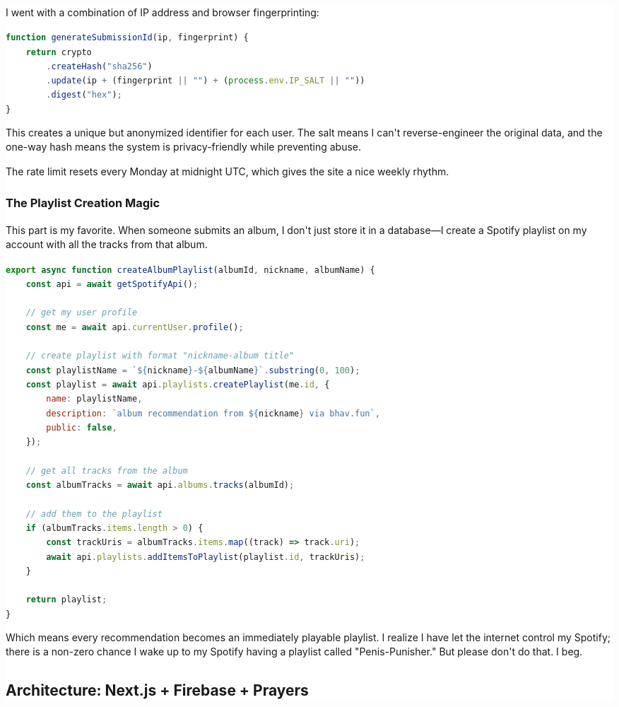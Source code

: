 I went with a combination of IP address and browser fingerprinting:

```javascript
function generateSubmissionId(ip, fingerprint) {
	return crypto
		.createHash("sha256")
		.update(ip + (fingerprint || "") + (process.env.IP_SALT || ""))
		.digest("hex");
}
```

This creates a unique but anonymized identifier for each user. The salt means I can't reverse-engineer the original data, and the one-way hash means the system is privacy-friendly while preventing abuse.

The rate limit resets every Monday at midnight UTC, which gives the site a nice weekly rhythm.

### The Playlist Creation Magic

This part is my favorite. When someone submits an album, I don't just store it in a database—I create a Spotify playlist on my account with all the tracks from that album.

```javascript
export async function createAlbumPlaylist(albumId, nickname, albumName) {
	const api = await getSpotifyApi();

	// get my user profile
	const me = await api.currentUser.profile();

	// create playlist with format "nickname-album title"
	const playlistName = `${nickname}-${albumName}`.substring(0, 100);
	const playlist = await api.playlists.createPlaylist(me.id, {
		name: playlistName,
		description: `album recommendation from ${nickname} via bhav.fun`,
		public: false,
	});

	// get all tracks from the album
	const albumTracks = await api.albums.tracks(albumId);

	// add them to the playlist
	if (albumTracks.items.length > 0) {
		const trackUris = albumTracks.items.map((track) => track.uri);
		await api.playlists.addItemsToPlaylist(playlist.id, trackUris);
	}

	return playlist;
}
```

Which means every recommendation becomes an immediately playable playlist. I realize I have let the internet control my Spotify; there is a non-zero chance I wake up to my Spotify having a playlist called "Penis-Punisher." But please don't do that. I beg.

## Architecture: Next.js + Firebase + Prayers
